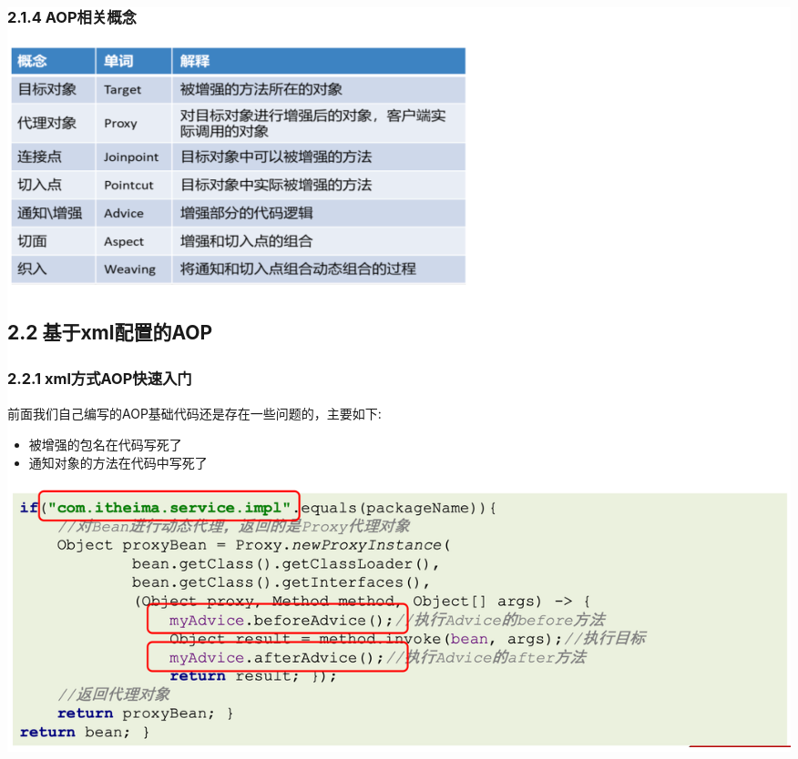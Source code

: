 ### 2.1.4 AOP相关概念

<img src="picture/img4/img62.png" style="zoom:50%;" />

## 2.2 基于xml配置的AOP

### 2.2.1 xml方式AOP快速入门

前面我们自己编写的AOP基础代码还是存在一些问题的，主要如下: 

- 被增强的包名在代码写死了
- 通知对象的方法在代码中写死了

![](picture/img4/img63.png)
